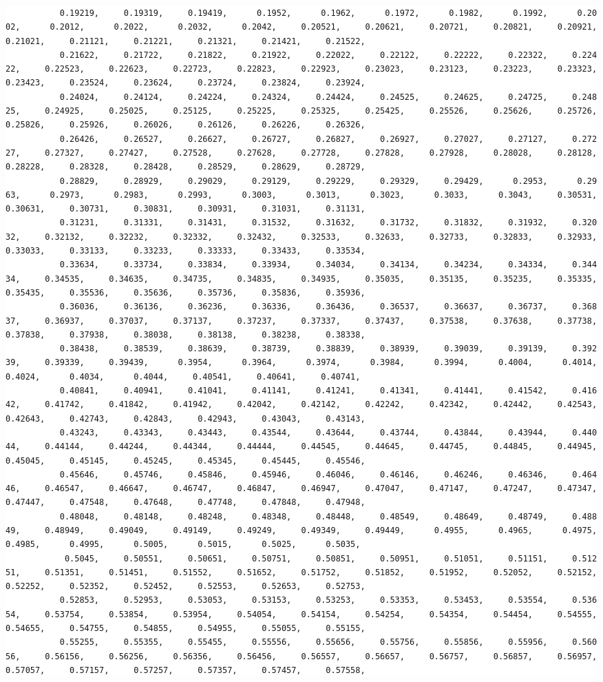                0.19219,     0.19319,     0.19419,      0.1952,      0.1962,      0.1972,      0.1982,      0.1992,      0.2002,      0.2012,      0.2022,      0.2032,      0.2042,     0.20521,     0.20621,     0.20721,     0.20821,     0.20921,     0.21021,     0.21121,     0.21221,     0.21321,     0.21421,     0.21522,
               0.21622,     0.21722,     0.21822,     0.21922,     0.22022,     0.22122,     0.22222,     0.22322,     0.22422,     0.22523,     0.22623,     0.22723,     0.22823,     0.22923,     0.23023,     0.23123,     0.23223,     0.23323,     0.23423,     0.23524,     0.23624,     0.23724,     0.23824,     0.23924,
               0.24024,     0.24124,     0.24224,     0.24324,     0.24424,     0.24525,     0.24625,     0.24725,     0.24825,     0.24925,     0.25025,     0.25125,     0.25225,     0.25325,     0.25425,     0.25526,     0.25626,     0.25726,     0.25826,     0.25926,     0.26026,     0.26126,     0.26226,     0.26326,
               0.26426,     0.26527,     0.26627,     0.26727,     0.26827,     0.26927,     0.27027,     0.27127,     0.27227,     0.27327,     0.27427,     0.27528,     0.27628,     0.27728,     0.27828,     0.27928,     0.28028,     0.28128,     0.28228,     0.28328,     0.28428,     0.28529,     0.28629,     0.28729,
               0.28829,     0.28929,     0.29029,     0.29129,     0.29229,     0.29329,     0.29429,      0.2953,      0.2963,      0.2973,      0.2983,      0.2993,      0.3003,      0.3013,      0.3023,      0.3033,      0.3043,     0.30531,     0.30631,     0.30731,     0.30831,     0.30931,     0.31031,     0.31131,
               0.31231,     0.31331,     0.31431,     0.31532,     0.31632,     0.31732,     0.31832,     0.31932,     0.32032,     0.32132,     0.32232,     0.32332,     0.32432,     0.32533,     0.32633,     0.32733,     0.32833,     0.32933,     0.33033,     0.33133,     0.33233,     0.33333,     0.33433,     0.33534,
               0.33634,     0.33734,     0.33834,     0.33934,     0.34034,     0.34134,     0.34234,     0.34334,     0.34434,     0.34535,     0.34635,     0.34735,     0.34835,     0.34935,     0.35035,     0.35135,     0.35235,     0.35335,     0.35435,     0.35536,     0.35636,     0.35736,     0.35836,     0.35936,
               0.36036,     0.36136,     0.36236,     0.36336,     0.36436,     0.36537,     0.36637,     0.36737,     0.36837,     0.36937,     0.37037,     0.37137,     0.37237,     0.37337,     0.37437,     0.37538,     0.37638,     0.37738,     0.37838,     0.37938,     0.38038,     0.38138,     0.38238,     0.38338,
               0.38438,     0.38539,     0.38639,     0.38739,     0.38839,     0.38939,     0.39039,     0.39139,     0.39239,     0.39339,     0.39439,      0.3954,      0.3964,      0.3974,      0.3984,      0.3994,      0.4004,      0.4014,      0.4024,      0.4034,      0.4044,     0.40541,     0.40641,     0.40741,
               0.40841,     0.40941,     0.41041,     0.41141,     0.41241,     0.41341,     0.41441,     0.41542,     0.41642,     0.41742,     0.41842,     0.41942,     0.42042,     0.42142,     0.42242,     0.42342,     0.42442,     0.42543,     0.42643,     0.42743,     0.42843,     0.42943,     0.43043,     0.43143,
               0.43243,     0.43343,     0.43443,     0.43544,     0.43644,     0.43744,     0.43844,     0.43944,     0.44044,     0.44144,     0.44244,     0.44344,     0.44444,     0.44545,     0.44645,     0.44745,     0.44845,     0.44945,     0.45045,     0.45145,     0.45245,     0.45345,     0.45445,     0.45546,
               0.45646,     0.45746,     0.45846,     0.45946,     0.46046,     0.46146,     0.46246,     0.46346,     0.46446,     0.46547,     0.46647,     0.46747,     0.46847,     0.46947,     0.47047,     0.47147,     0.47247,     0.47347,     0.47447,     0.47548,     0.47648,     0.47748,     0.47848,     0.47948,
               0.48048,     0.48148,     0.48248,     0.48348,     0.48448,     0.48549,     0.48649,     0.48749,     0.48849,     0.48949,     0.49049,     0.49149,     0.49249,     0.49349,     0.49449,      0.4955,      0.4965,      0.4975,      0.4985,      0.4995,      0.5005,      0.5015,      0.5025,      0.5035,
                0.5045,     0.50551,     0.50651,     0.50751,     0.50851,     0.50951,     0.51051,     0.51151,     0.51251,     0.51351,     0.51451,     0.51552,     0.51652,     0.51752,     0.51852,     0.51952,     0.52052,     0.52152,     0.52252,     0.52352,     0.52452,     0.52553,     0.52653,     0.52753,
               0.52853,     0.52953,     0.53053,     0.53153,     0.53253,     0.53353,     0.53453,     0.53554,     0.53654,     0.53754,     0.53854,     0.53954,     0.54054,     0.54154,     0.54254,     0.54354,     0.54454,     0.54555,     0.54655,     0.54755,     0.54855,     0.54955,     0.55055,     0.55155,
               0.55255,     0.55355,     0.55455,     0.55556,     0.55656,     0.55756,     0.55856,     0.55956,     0.56056,     0.56156,     0.56256,     0.56356,     0.56456,     0.56557,     0.56657,     0.56757,     0.56857,     0.56957,     0.57057,     0.57157,     0.57257,     0.57357,     0.57457,     0.57558,